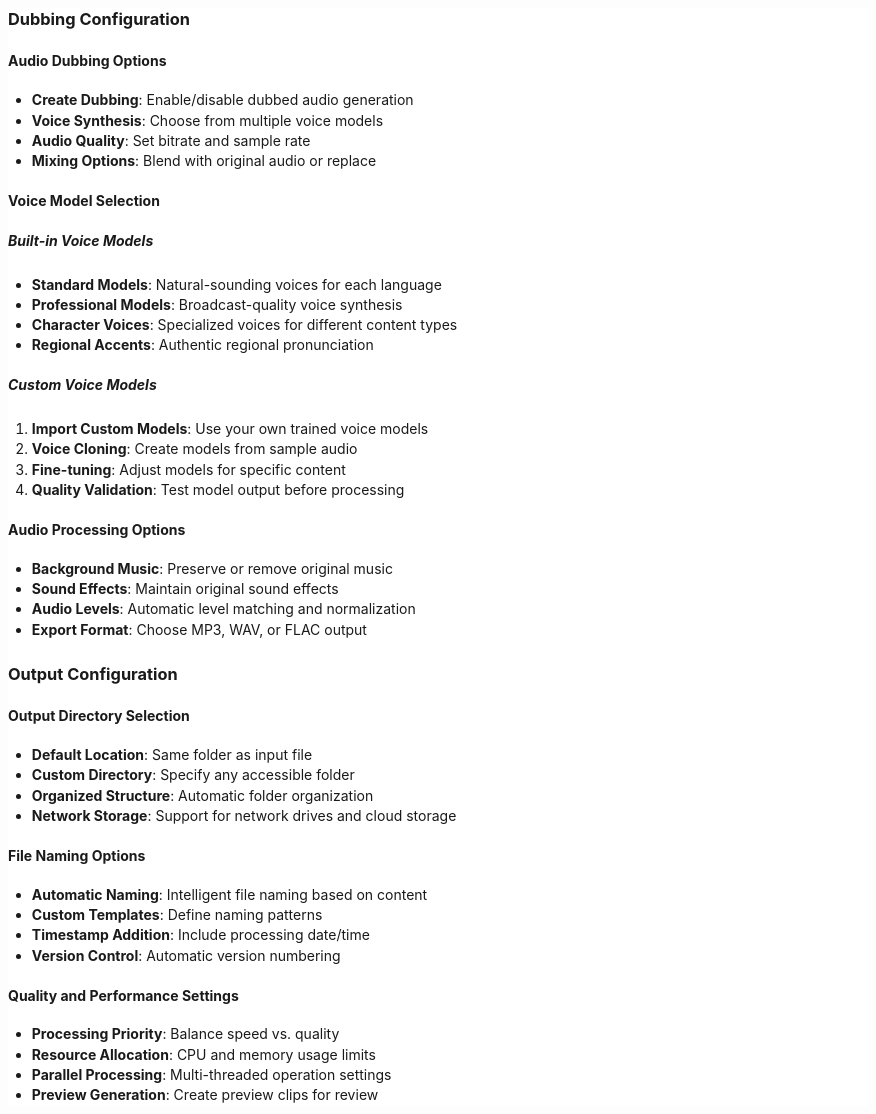 ### Dubbing Configuration

#### Audio Dubbing Options

- **Create Dubbing**: Enable/disable dubbed audio generation
- **Voice Synthesis**: Choose from multiple voice models
- **Audio Quality**: Set bitrate and sample rate
- **Mixing Options**: Blend with original audio or replace

#### Voice Model Selection

##### Built-in Voice Models

- **Standard Models**: Natural-sounding voices for each language
- **Professional Models**: Broadcast-quality voice synthesis
- **Character Voices**: Specialized voices for different content types
- **Regional Accents**: Authentic regional pronunciation

##### Custom Voice Models

1. **Import Custom Models**: Use your own trained voice models
2. **Voice Cloning**: Create models from sample audio
3. **Fine-tuning**: Adjust models for specific content
4. **Quality Validation**: Test model output before processing

#### Audio Processing Options

- **Background Music**: Preserve or remove original music
- **Sound Effects**: Maintain original sound effects
- **Audio Levels**: Automatic level matching and normalization
- **Export Format**: Choose MP3, WAV, or FLAC output

### Output Configuration

#### Output Directory Selection

- **Default Location**: Same folder as input file
- **Custom Directory**: Specify any accessible folder
- **Organized Structure**: Automatic folder organization
- **Network Storage**: Support for network drives and cloud storage

#### File Naming Options

- **Automatic Naming**: Intelligent file naming based on content
- **Custom Templates**: Define naming patterns
- **Timestamp Addition**: Include processing date/time
- **Version Control**: Automatic version numbering

#### Quality and Performance Settings

- **Processing Priority**: Balance speed vs. quality
- **Resource Allocation**: CPU and memory usage limits
- **Parallel Processing**: Multi-threaded operation settings
- **Preview Generation**: Create preview clips for review
